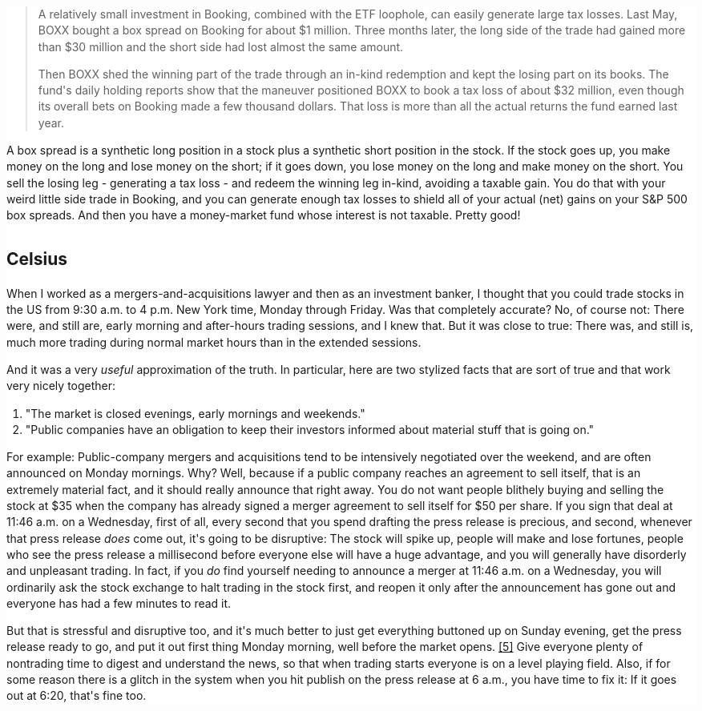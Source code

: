 > A relatively small investment in Booking, combined with the ETF loophole, can easily generate large tax losses. Last May, BOXX bought a box spread on Booking for about $1 million. Three months later, the long side of the trade had gained more than $30 million and the short side had lost almost the same amount.
> 
> Then BOXX shed the winning part of the trade through an in-kind redemption and kept the losing part on its books. The fund's daily holding reports show that the maneuver positioned BOXX to book a tax loss of about $32 million, even though its overall bets on Booking made a few thousand dollars. That loss is more than all the actual returns the fund earned last year.

A box spread is a synthetic long position in a stock plus a synthetic short position in the stock. If the stock goes up, you make money on the long and lose money on the short; if it goes down, you lose money on the long and make money on the short. You sell the losing leg - generating a tax loss - and redeem the winning leg in-kind, avoiding a taxable gain. You do that with your weird little side trade in Booking, and you can generate enough tax losses to shield all of your actual (net) gains on your S&P 500 box spreads. And then you have a money-market fund whose interest is not taxable. Pretty good!

## Celsius

When I worked as a mergers-and-acquisitions lawyer and then as an investment banker, I thought that you could trade stocks in the US from 9:30 a.m. to 4 p.m. New York time, Monday through Friday. Was that completely accurate? No, of course not: There were, and still are, early morning and after-hours trading sessions, and I knew that. But it was close to true: There was, and still is, much more trading during normal market hours than in the extended sessions.

And it was a very _useful_ approximation of the truth. In particular, here are two stylized facts that are sort of true and that work very nicely together:

1. "The market is closed evenings, early mornings and weekends."
2. "Public companies have an obligation to keep their investors informed about material stuff that is going on."

For example: Public-company mergers and acquisitions tend to be intensively negotiated over the weekend, and are often announced on Monday mornings. Why? Well, because if a public company reaches an agreement to sell itself, that is an extremely material fact, and it should really announce that right away. You do not want people blithely buying and selling the stock at $35 when the company has already signed a merger agreement to sell itself for $50 per share. If you sign that deal at 11:46 a.m. on a Wednesday, first of all, every second that you spend drafting the press release is precious, and second, whenever that press release _does_ come out, it's going to be disruptive: The stock will spike up, people will make and lose fortunes, people who see the press release a millisecond before everyone else will have a huge advantage, and you will generally have disorderly and unpleasant trading. In fact, if you _do_ find yourself needing to announce a merger at 11:46 a.m. on a Wednesday, you will ordinarily ask the stock exchange to halt trading in the stock first, and reopen it only after the announcement has gone out and everyone has had a few minutes to read it.

But that is stressful and disruptive too, and it's much better to just get everything buttoned up on Sunday evening, get the press release ready to go, and put it out first thing Monday morning, well before the market opens. [[5]](imap://dave%40stucky%2Etech@mail.stucky.tech:993/fetch%3EUID%3E.INBOX%3E3854#footnote-5)  Give everyone plenty of nontrading time to digest and understand the news, so that when trading starts everyone is on a level playing field. Also, if for some reason there is a glitch in the system when you hit publish on the press release at 6 a.m., you have time to fix it: If it goes out at 6:20, that's fine too.
